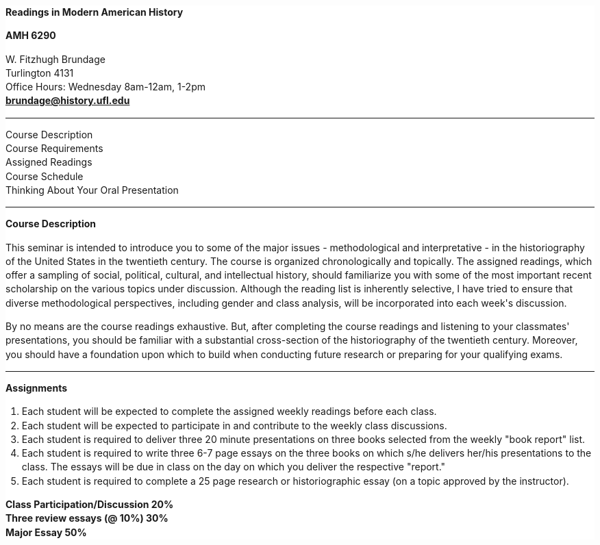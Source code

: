   **Readings in Modern American History**

**AMH 6290**

W. Fitzhugh Brundage  
Turlington 4131  
Office Hours: Wednesday 8am-12am, 1-2pm  
**brundage@history.ufl.edu**

* * *

Course Description  
Course Requirements  
Assigned Readings  
Course Schedule  
Thinking About Your Oral Presentation

* * *

**Course Description**

This seminar is intended to introduce you to some of the major issues \-
methodological and interpretative - in the historiography of the United States
in the twentieth century. The course is organized chronologically and
topically. The assigned readings, which offer a sampling of social, political,
cultural, and intellectual history, should familiarize you with some of the
most important recent scholarship on the various topics under discussion.
Although the reading list is inherently selective, I have tried to ensure that
diverse methodological perspectives, including gender and class analysis, will
be incorporated into each week's discussion.

By no means are the course readings exhaustive. But, after completing the
course readings and listening to your classmates' presentations, you should be
familiar with a substantial cross-section of the historiography of the
twentieth century. Moreover, you should have a foundation upon which to build
when conducting future research or preparing for your qualifying exams.

* * *

**Assignments**

1) Each student will be expected to complete the assigned weekly readings
before each class.  
2) Each student will be expected to participate in and contribute to the
weekly class discussions.  
3) Each student is required to deliver three 20 minute presentations on three
books selected from the weekly "book report" list.  
4) Each student is required to write three 6-7 page essays on the three books
on which s/he delivers her/his presentations to the class. The essays will be
due in class on the day on which you deliver the respective "report."  
5) Each student is required to complete a 25 page research or historiographic
essay (on a topic approved by the instructor).  
    
    
  

**Class Participation/Discussion 20%**  
**Three review essays (@ 10%) 30%**  
**Major Essay 50%**
